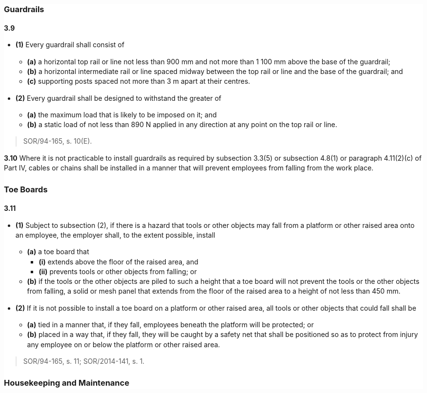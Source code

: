 



### Guardrails


**3.9** 

- **(1)** Every guardrail shall consist of
	- **(a)** a horizontal top rail or line not less than 900 mm and not more than 1 100 mm above the base of the guardrail;
	- **(b)** a horizontal intermediate rail or line spaced midway between the top rail or line and the base of the guardrail; and
	- **(c)** supporting posts spaced not more than 3 m apart at their centres.

- **(2)** Every guardrail shall be designed to withstand the greater of
	- **(a)** the maximum load that is likely to be imposed on it; and
	- **(b)** a static load of not less than 890 N applied in any direction at any point on the top rail or line.
> SOR/94-165, s. 10(E).




**3.10** Where it is not practicable to install guardrails as required by subsection 3.3(5) or subsection 4.8(1) or paragraph 4.11(2)(c) of Part IV, cables or chains shall be installed in a manner that will prevent employees from falling from the work place.




### Toe Boards


**3.11** 

- **(1)** Subject to subsection (2), if there is a hazard that tools or other objects may fall from a platform or other raised area onto an employee, the employer shall, to the extent possible, install
	- **(a)** a toe board that
		- **(i)** extends above the floor of the raised area, and
		- **(ii)** prevents tools or other objects from falling; or
	- **(b)** if the tools or the other objects are piled to such a height that a toe board will not prevent the tools or the other objects from falling, a solid or mesh panel that extends from the floor of the raised area to a height of not less than 450 mm.

- **(2)** If it is not possible to install a toe board on a platform or other raised area, all tools or other objects that could fall shall be
	- **(a)** tied in a manner that, if they fall, employees beneath the platform will be protected; or
	- **(b)** placed in a way that, if they fall, they will be caught by a safety net that shall be positioned so as to protect from injury any employee on or below the platform or other raised area.
> SOR/94-165, s. 11; SOR/2014-141, s. 1.





### Housekeeping and Maintenance

